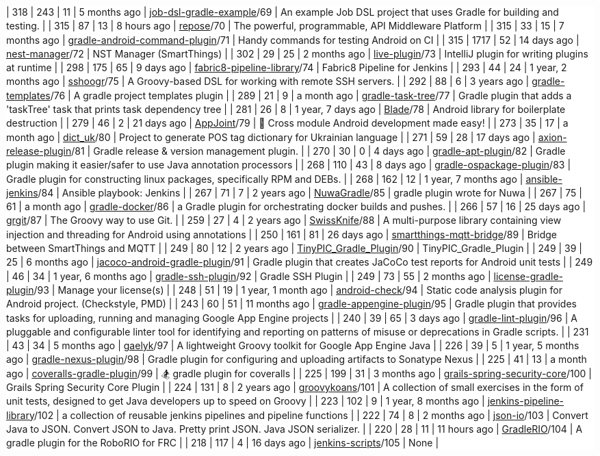 | 318 | 243 | 11 | 5 months ago | [job-dsl-gradle-example](https://github.com/sheehan/job-dsl-gradle-example)/69 | An example Job DSL project that uses Gradle for building and testing. |
| 315 | 87 | 13 | 8 hours ago | [repose](https://github.com/rackerlabs/repose)/70 | The powerful, programmable, API Middleware Platform |
| 315 | 33 | 15 | 7 months ago | [gradle-android-command-plugin](https://github.com/novoda/gradle-android-command-plugin)/71 | Handy commands for testing Android on CI |
| 315 | 1717 | 52 | 14 days ago | [nest-manager](https://github.com/tonesto7/nest-manager)/72 | NST Manager (SmartThings) |
| 302 | 29 | 25 | 2 months ago | [live-plugin](https://github.com/dkandalov/live-plugin)/73 | IntelliJ plugin for writing plugins at runtime |
| 298 | 175 | 65 | 9 days ago | [fabric8-pipeline-library](https://github.com/fabric8io/fabric8-pipeline-library)/74 | Fabric8 Pipeline for Jenkins |
| 293 | 44 | 24 | 1 year, 2 months ago | [sshoogr](https://github.com/aestasit/sshoogr)/75 | A Groovy-based DSL for working with remote SSH servers. |
| 292 | 88 | 6 | 3 years ago | [gradle-templates](https://github.com/townsfolk/gradle-templates)/76 | A gradle project templates plugin |
| 289 | 21 | 9 | a month ago | [gradle-task-tree](https://github.com/dorongold/gradle-task-tree)/77 | Gradle plugin that adds a 'taskTree' task that prints task dependency tree |
| 281 | 26 | 8 | 1 year, 7 days ago | [Blade](https://github.com/FrantisekGazo/Blade)/78 | Android library for boilerplate destruction |
| 279 | 46 | 2 | 21 days ago | [AppJoint](https://github.com/PrototypeZ/AppJoint)/79 | 🔧 Cross module Android development made easy! |
| 273 | 35 | 17 | a month ago | [dict_uk](https://github.com/brown-uk/dict_uk)/80 | Project to generate POS tag dictionary for Ukrainian language |
| 271 | 59 | 28 | 17 days ago | [axion-release-plugin](https://github.com/allegro/axion-release-plugin)/81 | Gradle release & version management plugin. |
| 270 | 30 | 0 | 4 days ago | [gradle-apt-plugin](https://github.com/tbroyer/gradle-apt-plugin)/82 | Gradle plugin making it easier/safer to use Java annotation processors |
| 268 | 110 | 43 | 8 days ago | [gradle-ospackage-plugin](https://github.com/nebula-plugins/gradle-ospackage-plugin)/83 | Gradle plugin for constructing linux packages, specifically RPM and DEBs. |
| 268 | 162 | 12 | 1 year, 7 months ago | [ansible-jenkins](https://github.com/ICTO/ansible-jenkins)/84 | Ansible playbook: Jenkins |
| 267 | 71 | 7 | 2 years ago | [NuwaGradle](https://github.com/jasonross/NuwaGradle)/85 | gradle plugin wrote for Nuwa |
| 267 | 75 | 61 | a month ago | [gradle-docker](https://github.com/palantir/gradle-docker)/86 | a Gradle plugin for orchestrating docker builds and pushes. |
| 266 | 57 | 16 | 25 days ago | [grgit](https://github.com/ajoberstar/grgit)/87 | The Groovy way to use Git. |
| 259 | 27 | 4 | 2 years ago | [SwissKnife](https://github.com/Arasthel/SwissKnife)/88 | A multi-purpose library containing view injection and threading for Android using annotations |
| 250 | 161 | 81 | 26 days ago | [smartthings-mqtt-bridge](https://github.com/stjohnjohnson/smartthings-mqtt-bridge)/89 | Bridge between SmartThings and MQTT |
| 249 | 80 | 12 | 2 years ago | [TinyPIC_Gradle_Plugin](https://github.com/meili/TinyPIC_Gradle_Plugin)/90 | TinyPIC_Gradle_Plugin |
| 249 | 39 | 25 | 6 months ago | [jacoco-android-gradle-plugin](https://github.com/arturdm/jacoco-android-gradle-plugin)/91 | Gradle plugin that creates JaCoCo test reports for Android unit tests |
| 249 | 46 | 34 | 1 year, 6 months ago | [gradle-ssh-plugin](https://github.com/int128/gradle-ssh-plugin)/92 | Gradle SSH Plugin |
| 249 | 73 | 55 | 2 months ago | [license-gradle-plugin](https://github.com/hierynomus/license-gradle-plugin)/93 | Manage your license(s) |
| 248 | 51 | 19 | 1 year, 1 month ago | [android-check](https://github.com/noveogroup/android-check)/94 | Static code analysis plugin for Android project. (Checkstyle, PMD) |
| 243 | 60 | 51 | 11 months ago | [gradle-appengine-plugin](https://github.com/GoogleCloudPlatform/gradle-appengine-plugin)/95 | Gradle plugin that provides tasks for uploading, running and managing Google App Engine projects |
| 240 | 39 | 65 | 3 days ago | [gradle-lint-plugin](https://github.com/nebula-plugins/gradle-lint-plugin)/96 | A pluggable and configurable linter tool for identifying and reporting on patterns of misuse or deprecations in Gradle scripts.  |
| 231 | 43 | 34 | 5 months ago | [gaelyk](https://github.com/gaelyk/gaelyk)/97 | A lightweight Groovy toolkit for Google App Engine Java |
| 226 | 39 | 5 | 1 year, 5 months ago | [gradle-nexus-plugin](https://github.com/bmuschko/gradle-nexus-plugin)/98 | Gradle plugin for configuring and uploading artifacts to Sonatype Nexus |
| 225 | 41 | 13 | a month ago | [coveralls-gradle-plugin](https://github.com/kt3k/coveralls-gradle-plugin)/99 | :snowboarder: gradle plugin for coveralls |
| 225 | 199 | 31 | 3 months ago | [grails-spring-security-core](https://github.com/grails-plugins/grails-spring-security-core)/100 | Grails Spring Security Core Plugin |
| 224 | 131 | 8 | 2 years ago | [groovykoans](https://github.com/nadavc/groovykoans)/101 | A collection of small exercises in the form of unit tests, designed to get Java developers up to speed on Groovy |
| 223 | 102 | 9 | 1 year, 8 months ago | [jenkins-pipeline-library](https://github.com/fabric8io/jenkins-pipeline-library)/102 | a collection of reusable jenkins pipelines and pipeline functions |
| 222 | 74 | 8 | 2 months ago | [json-io](https://github.com/jdereg/json-io)/103 | Convert Java to JSON. Convert JSON to Java.  Pretty print JSON.  Java JSON serializer. |
| 220 | 28 | 11 | 11 hours ago | [GradleRIO](https://github.com/wpilibsuite/GradleRIO)/104 | A gradle plugin for the RoboRIO for FRC |
| 218 | 117 | 4 | 16 days ago | [jenkins-scripts](https://github.com/cloudbees/jenkins-scripts)/105 | None |
